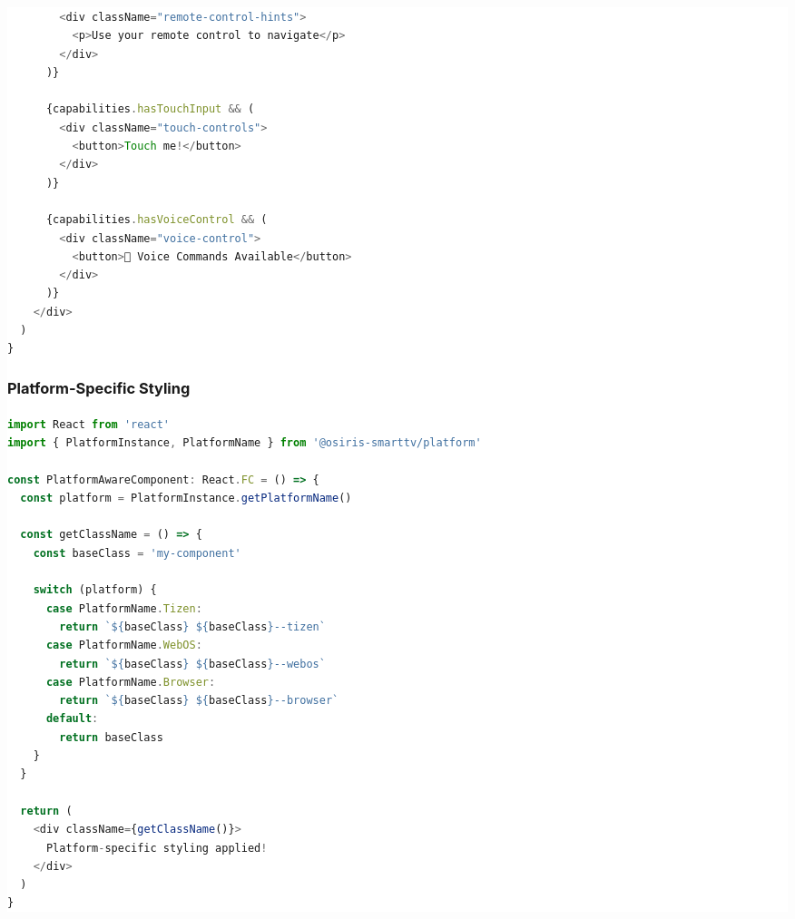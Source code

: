 ```typescript
        <div className="remote-control-hints">
          <p>Use your remote control to navigate</p>
        </div>
      )}
      
      {capabilities.hasTouchInput && (
        <div className="touch-controls">
          <button>Touch me!</button>
        </div>
      )}
      
      {capabilities.hasVoiceControl && (
        <div className="voice-control">
          <button>🎤 Voice Commands Available</button>
        </div>
      )}
    </div>
  )
}
```

### Platform-Specific Styling

```typescript
import React from 'react'
import { PlatformInstance, PlatformName } from '@osiris-smarttv/platform'

const PlatformAwareComponent: React.FC = () => {
  const platform = PlatformInstance.getPlatformName()
  
  const getClassName = () => {
    const baseClass = 'my-component'
    
    switch (platform) {
      case PlatformName.Tizen:
        return `${baseClass} ${baseClass}--tizen`
      case PlatformName.WebOS:
        return `${baseClass} ${baseClass}--webos`
      case PlatformName.Browser:
        return `${baseClass} ${baseClass}--browser`
      default:
        return baseClass
    }
  }
  
  return (
    <div className={getClassName()}>
      Platform-specific styling applied!
    </div>
  )
}
```
